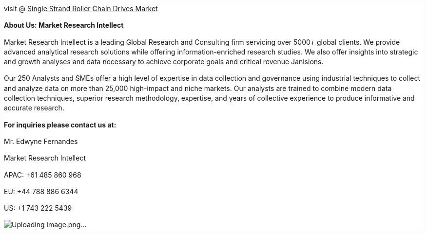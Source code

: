 visit&nbsp;@</strong>&nbsp;</span><span class="font-[700]"><a href="https://www.marketresearchintellect.com/product/single-strand-roller-chain-drives-market-size-and-forecast/?utm_source=Linkedin&utm_medium=848" target="_blank" data-tracking-control-name="article-ssr-frontend-pulse_little-text-block" data-tracking-will-navigate="" data-test-link="">Single Strand Roller Chain Drives Market</a></span></p><p><strong><span class="font-[700]">About Us: Market Research Intellect</span></strong></p><p><span class="">Market Research Intellect is a leading Global Research and Consulting firm servicing over 5000+ global clients. We provide advanced analytical research solutions while offering information-enriched research studies.&nbsp;</span>We also offer insights into strategic and growth analyses and data necessary to achieve corporate goals and critical revenue Janisions.</p><p><span class="">Our 250 Analysts and SMEs offer a high level of expertise in data collection and governance using industrial techniques to collect and analyze data on more than 25,000 high-impact and niche markets. Our analysts are trained to combine modern data collection techniques, superior research methodology, expertise, and years of collective experience to produce informative and accurate research.</span></p><p><strong>For inquiries please contact us at:</strong></p><p>Mr. Edwyne Fernandes</p><p>Market Research Intellect</p><p>APAC: +61 485 860 968</p><p>EU: +44 788 886 6344</p><p>US: +1 743 222 5439</p>
![Uploading image.png…]()
